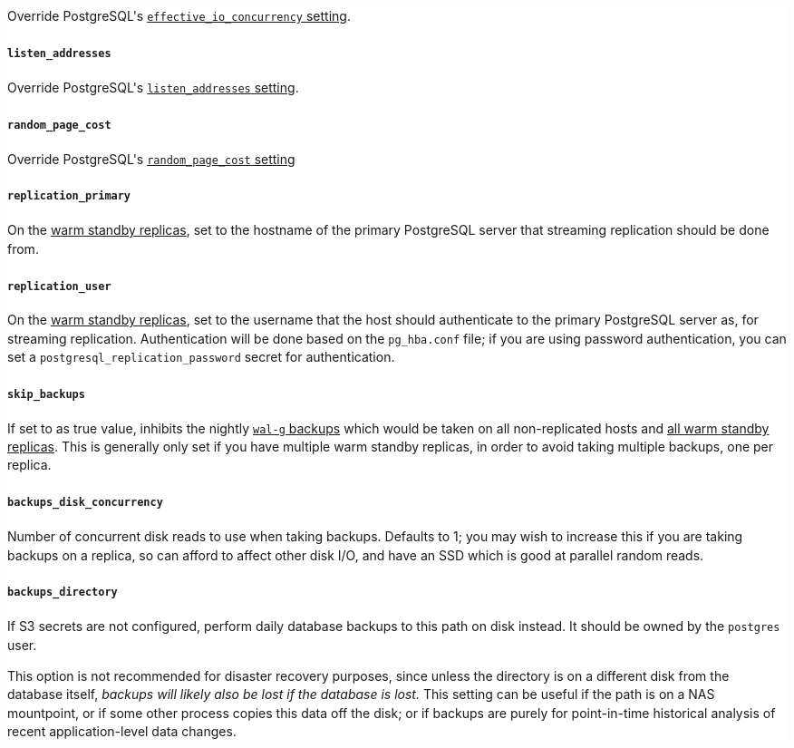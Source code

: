 Override PostgreSQL's [`effective_io_concurrency`
setting](https://www.postgresql.org/docs/current/runtime-config-resource.html#GUC-EFFECTIVE-IO-CONCURRENCY).

#### `listen_addresses`

Override PostgreSQL's [`listen_addresses`
setting](https://www.postgresql.org/docs/current/runtime-config-connection.html#GUC-LISTEN-ADDRESSES).

#### `random_page_cost`

Override PostgreSQL's [`random_page_cost`
setting](https://www.postgresql.org/docs/current/runtime-config-query.html#GUC-RANDOM-PAGE-COST)

#### `replication_primary`

On the [warm standby replicas](postgresql.md#postgresql-warm-standby), set to the
hostname of the primary PostgreSQL server that streaming replication
should be done from.

#### `replication_user`

On the [warm standby replicas](postgresql.md#postgresql-warm-standby), set to the
username that the host should authenticate to the primary PostgreSQL
server as, for streaming replication. Authentication will be done
based on the `pg_hba.conf` file; if you are using password
authentication, you can set a `postgresql_replication_password` secret
for authentication.

#### `skip_backups`

If set to as true value, inhibits the nightly [`wal-g` backups][wal-g] which
would be taken on all non-replicated hosts and [all warm standby
replicas](postgresql.md#postgresql-warm-standby). This is generally only set if you have
multiple warm standby replicas, in order to avoid taking multiple backups, one
per replica.

[wal-g]: export-and-import.md#database-only-backup-tools

#### `backups_disk_concurrency`

Number of concurrent disk reads to use when taking backups. Defaults to 1; you
may wish to increase this if you are taking backups on a replica, so can afford
to affect other disk I/O, and have an SSD which is good at parallel random
reads.

#### `backups_directory`

If S3 secrets are not configured, perform daily database backups to this path on
disk instead. It should be owned by the `postgres` user.

This option is not recommended for disaster recovery purposes, since unless the
directory is on a different disk from the database itself, _backups will likely
also be lost if the database is lost._ This setting can be useful if the path is
on a NAS mountpoint, or if some other process copies this data off the disk; or
if backups are purely for point-in-time historical analysis of recent
application-level data changes.


[using-http]: reverse-proxies.md#configuring-zulip-to-allow-http
[nginx_worker_connections]: http://nginx.org/en/docs/ngx_core_module.html#worker_connections
[supervisor-minfds]: http://supervisord.org/configuration.html?highlight=minfds#supervisord-section-values
[s3-backend]: upload-backends.md
[s3-standard]: https://aws.amazon.com/s3/storage-classes/#General_purpose
[s3-ia]: https://aws.amazon.com/s3/storage-classes/#Infrequent_access
[s3-rr]: https://aws.amazon.com/s3/reduced-redundancy/
